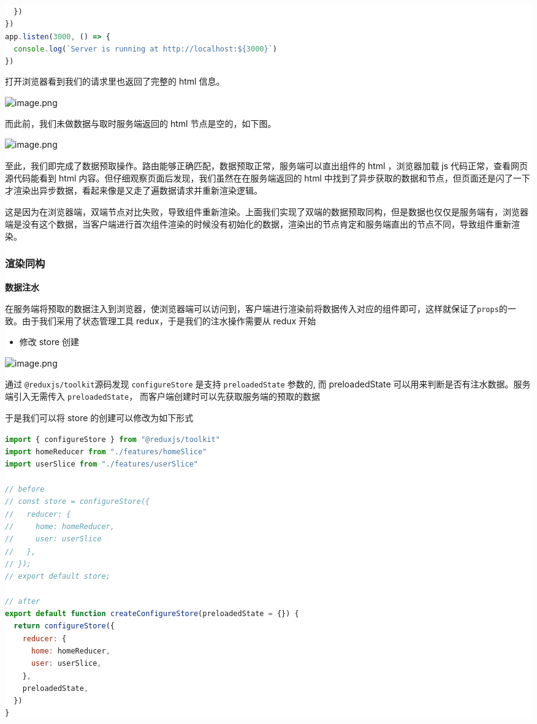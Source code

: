 ```javascript
  })
})
app.listen(3000, () => {
  console.log(`Server is running at http://localhost:${3000}`)
})
```

打开浏览器看到我们的请求里也返回了完整的 html 信息。

![image.png](https://p3-juejin.byteimg.com/tos-cn-i-k3u1fbpfcp/b7c4c9f5e8934b09bb65ea0efd56fa08~tplv-k3u1fbpfcp-jj-mark:0:0:0:0:q75.image#?w=1884&h=448&s=111891&e=png&b=ffffff)

而此前，我们未做数据与取时服务端返回的 html 节点是空的，如下图。

![image.png](https://p1-juejin.byteimg.com/tos-cn-i-k3u1fbpfcp/c081506f639d4a8e983e0482c178776a~tplv-k3u1fbpfcp-jj-mark:0:0:0:0:q75.image#?w=1914&h=362&s=109291&e=png&b=fefefe)

至此，我们即完成了数据预取操作。路由能够正确匹配，数据预取正常，服务端可以直出组件的 html ，浏览器加载 js 代码正常，查看网页源代码能看到 html 内容。但仔细观察页面后发现，我们虽然在在服务端返回的 html 中找到了异步获取的数据和节点，但页面还是闪了一下才渲染出异步数据，看起来像是又走了遍数据请求并重新渲染逻辑。

这是因为在浏览器端，双端节点对比失败，导致组件重新渲染。上面我们实现了双端的数据预取同构，但是数据也仅仅是服务端有，浏览器端是没有这个数据，当客户端进行首次组件渲染的时候没有初始化的数据，渲染出的节点肯定和服务端直出的节点不同，导致组件重新渲染。

### 渲染同构

**数据注水**

在服务端将预取的数据注入到浏览器，使浏览器端可以访问到，客户端进行渲染前将数据传入对应的组件即可，这样就保证了`props`的一致。由于我们采用了状态管理工具 redux，于是我们的注水操作需要从 redux 开始

- 修改 store 创建

![image.png](https://p9-juejin.byteimg.com/tos-cn-i-k3u1fbpfcp/4c2ab744878446868b57f12eb7cbefa8~tplv-k3u1fbpfcp-jj-mark:0:0:0:0:q75.image#?w=1192&h=342&s=80250&e=png&b=1e1e1e)

通过 `@reduxjs/toolkit`源码发现 `configureStore` 是支持 `preloadedState` 参数的, 而 preloadedState 可以用来判断是否有注水数据。服务端引入无需传入 `preloadedState`， 而客户端创建时可以先获取服务端的预取的数据

于是我们可以将 store 的创建可以修改为如下形式

```javascript
import { configureStore } from "@reduxjs/toolkit"
import homeReducer from "./features/homeSlice"
import userSlice from "./features/userSlice"

// before
// const store = configureStore({
//   reducer: {
//     home: homeReducer,
//     user: userSlice
//   },
// });
// export default store;

// after
export default function createConfigureStore(preloadedState = {}) {
  return configureStore({
    reducer: {
      home: homeReducer,
      user: userSlice,
    },
    preloadedState,
  })
}
```
